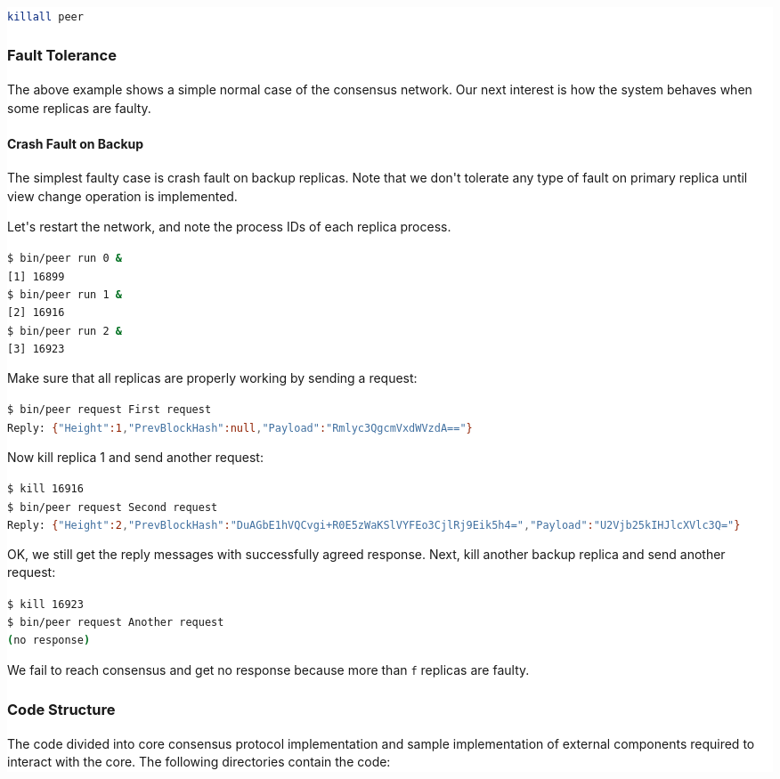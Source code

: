 ```sh
killall peer
```

### Fault Tolerance ###

The above example shows a simple normal case of the consensus network.
Our next interest is how the system behaves when some replicas are faulty.

#### Crash Fault on Backup ####

The simplest faulty case is crash fault on backup replicas. Note that
we don't tolerate any type of fault on primary replica until view change
operation is implemented.

Let's restart the network, and note the process IDs of each replica process.

```sh
$ bin/peer run 0 &
[1] 16899
$ bin/peer run 1 &
[2] 16916
$ bin/peer run 2 &
[3] 16923
```

Make sure that all replicas are properly working by sending a request:

```sh
$ bin/peer request First request
Reply: {"Height":1,"PrevBlockHash":null,"Payload":"Rmlyc3QgcmVxdWVzdA=="}
```

Now kill replica 1 and send another request:

```sh
$ kill 16916
$ bin/peer request Second request
Reply: {"Height":2,"PrevBlockHash":"DuAGbE1hVQCvgi+R0E5zWaKSlVYFEo3CjlRj9Eik5h4=","Payload":"U2Vjb25kIHJlcXVlc3Q="}
```

OK, we still get the reply messages with successfully agreed response.
Next, kill another backup replica and send another request:

```sh
$ kill 16923
$ bin/peer request Another request
(no response)
```

We fail to reach consensus and get no response because more than
`f` replicas are faulty.

### Code Structure ###

The code divided into core consensus protocol implementation and
sample implementation of external components required to interact with
the core. The following directories contain the code:


[minbft-paper]: https://www.researchgate.net/publication/260585535_Efficient_Byzantine_Fault-Tolerance
[bft-wiki]: https://en.wikipedia.org/wiki/Byzantine_fault
[pbft-paper]: http://pmg.csail.mit.edu/papers/osdi99.pdf
[tee-wiki]: https://en.wikipedia.org/wiki/Trusted_execution_environment
[sgx-downloads]: https://01.org/intel-software-guard-extensions/downloads
[cc-40]: http://creativecommons.org/licenses/by/4.0/